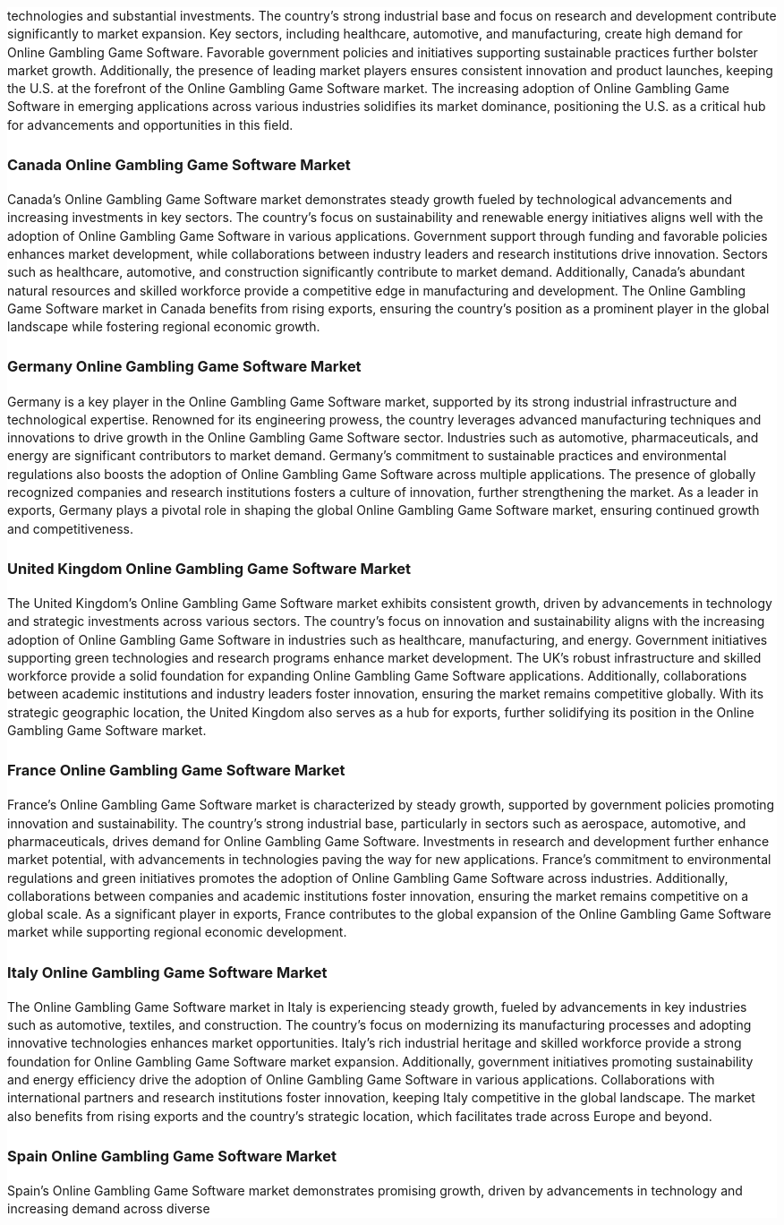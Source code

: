 technologies and substantial investments. The country&rsquo;s strong industrial base and focus on research and development contribute significantly to market expansion. Key sectors, including healthcare, automotive, and manufacturing, create high demand for Online Gambling Game Software. Favorable government policies and initiatives supporting sustainable practices further bolster market growth. Additionally, the presence of leading market players ensures consistent innovation and product launches, keeping the U.S. at the forefront of the Online Gambling Game Software market. The increasing adoption of Online Gambling Game Software in emerging applications across various industries solidifies its market dominance, positioning the U.S. as a critical hub for advancements and opportunities in this field.</p><h3>Canada Online Gambling Game Software Market</h3><p>Canada&rsquo;s Online Gambling Game Software market demonstrates steady growth fueled by technological advancements and increasing investments in key sectors. The country&rsquo;s focus on sustainability and renewable energy initiatives aligns well with the adoption of Online Gambling Game Software in various applications. Government support through funding and favorable policies enhances market development, while collaborations between industry leaders and research institutions drive innovation. Sectors such as healthcare, automotive, and construction significantly contribute to market demand. Additionally, Canada&rsquo;s abundant natural resources and skilled workforce provide a competitive edge in manufacturing and development. The Online Gambling Game Software market in Canada benefits from rising exports, ensuring the country&rsquo;s position as a prominent player in the global landscape while fostering regional economic growth.</p><h3>Germany Online Gambling Game Software Market</h3><p>Germany is a key player in the Online Gambling Game Software market, supported by its strong industrial infrastructure and technological expertise. Renowned for its engineering prowess, the country leverages advanced manufacturing techniques and innovations to drive growth in the Online Gambling Game Software sector. Industries such as automotive, pharmaceuticals, and energy are significant contributors to market demand. Germany&rsquo;s commitment to sustainable practices and environmental regulations also boosts the adoption of Online Gambling Game Software across multiple applications. The presence of globally recognized companies and research institutions fosters a culture of innovation, further strengthening the market. As a leader in exports, Germany plays a pivotal role in shaping the global Online Gambling Game Software market, ensuring continued growth and competitiveness.</p><h3>United Kingdom Online Gambling Game Software Market</h3><p>The United Kingdom&rsquo;s Online Gambling Game Software market exhibits consistent growth, driven by advancements in technology and strategic investments across various sectors. The country&rsquo;s focus on innovation and sustainability aligns with the increasing adoption of Online Gambling Game Software in industries such as healthcare, manufacturing, and energy. Government initiatives supporting green technologies and research programs enhance market development. The UK&rsquo;s robust infrastructure and skilled workforce provide a solid foundation for expanding Online Gambling Game Software applications. Additionally, collaborations between academic institutions and industry leaders foster innovation, ensuring the market remains competitive globally. With its strategic geographic location, the United Kingdom also serves as a hub for exports, further solidifying its position in the Online Gambling Game Software market.</p><h3>France Online Gambling Game Software Market</h3><p>France&rsquo;s Online Gambling Game Software market is characterized by steady growth, supported by government policies promoting innovation and sustainability. The country&rsquo;s strong industrial base, particularly in sectors such as aerospace, automotive, and pharmaceuticals, drives demand for Online Gambling Game Software. Investments in research and development further enhance market potential, with advancements in technologies paving the way for new applications. France&rsquo;s commitment to environmental regulations and green initiatives promotes the adoption of Online Gambling Game Software across industries. Additionally, collaborations between companies and academic institutions foster innovation, ensuring the market remains competitive on a global scale. As a significant player in exports, France contributes to the global expansion of the Online Gambling Game Software market while supporting regional economic development.</p><h3>Italy Online Gambling Game Software Market</h3><p>The Online Gambling Game Software market in Italy is experiencing steady growth, fueled by advancements in key industries such as automotive, textiles, and construction. The country&rsquo;s focus on modernizing its manufacturing processes and adopting innovative technologies enhances market opportunities. Italy&rsquo;s rich industrial heritage and skilled workforce provide a strong foundation for Online Gambling Game Software market expansion. Additionally, government initiatives promoting sustainability and energy efficiency drive the adoption of Online Gambling Game Software in various applications. Collaborations with international partners and research institutions foster innovation, keeping Italy competitive in the global landscape. The market also benefits from rising exports and the country&rsquo;s strategic location, which facilitates trade across Europe and beyond.</p><h3>Spain Online Gambling Game Software Market</h3><p>Spain&rsquo;s Online Gambling Game Software market demonstrates promising growth, driven by advancements in technology and increasing demand across diverse